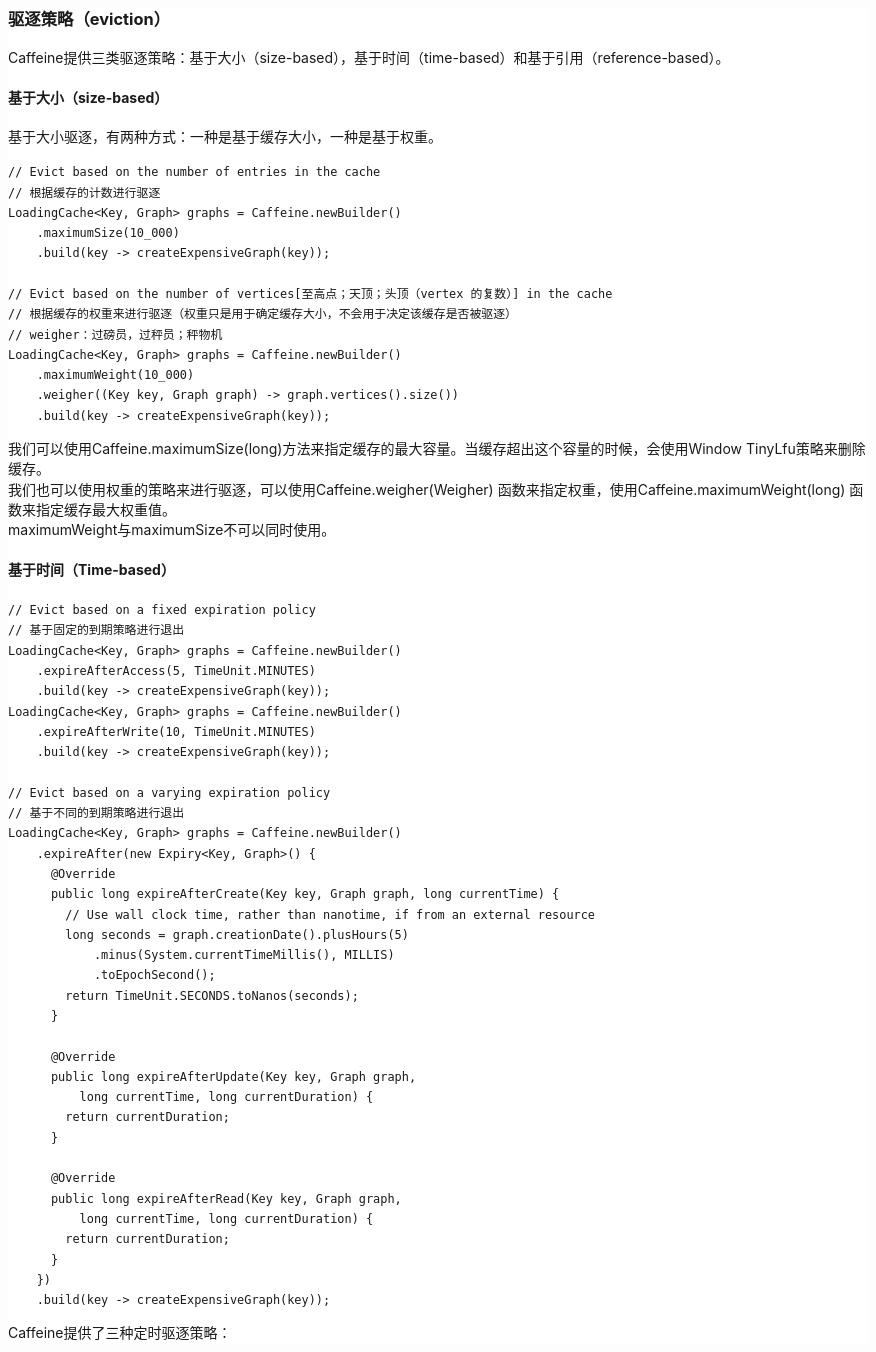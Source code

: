 ### 驱逐策略（eviction）
Caffeine提供三类驱逐策略：基于大小（size-based），基于时间（time-based）和基于引用（reference-based）。

#### 基于大小（size-based）
基于大小驱逐，有两种方式：一种是基于缓存大小，一种是基于权重。
```
// Evict based on the number of entries in the cache
// 根据缓存的计数进行驱逐
LoadingCache<Key, Graph> graphs = Caffeine.newBuilder()
    .maximumSize(10_000)
    .build(key -> createExpensiveGraph(key));

// Evict based on the number of vertices[至高点；天顶；头顶（vertex 的复数）] in the cache
// 根据缓存的权重来进行驱逐（权重只是用于确定缓存大小，不会用于决定该缓存是否被驱逐）
// weigher：过磅员，过秤员；秤物机
LoadingCache<Key, Graph> graphs = Caffeine.newBuilder()
    .maximumWeight(10_000)
    .weigher((Key key, Graph graph) -> graph.vertices().size())
    .build(key -> createExpensiveGraph(key));
```
我们可以使用Caffeine.maximumSize(long)方法来指定缓存的最大容量。当缓存超出这个容量的时候，会使用Window TinyLfu策略来删除缓存。<br>
我们也可以使用权重的策略来进行驱逐，可以使用Caffeine.weigher(Weigher) 函数来指定权重，使用Caffeine.maximumWeight(long) 函数来指定缓存最大权重值。<br>
maximumWeight与maximumSize不可以同时使用。<br>

#### 基于时间（Time-based）
```
// Evict based on a fixed expiration policy
// 基于固定的到期策略进行退出
LoadingCache<Key, Graph> graphs = Caffeine.newBuilder()
    .expireAfterAccess(5, TimeUnit.MINUTES)
    .build(key -> createExpensiveGraph(key));
LoadingCache<Key, Graph> graphs = Caffeine.newBuilder()
    .expireAfterWrite(10, TimeUnit.MINUTES)
    .build(key -> createExpensiveGraph(key));
    
// Evict based on a varying expiration policy
// 基于不同的到期策略进行退出
LoadingCache<Key, Graph> graphs = Caffeine.newBuilder()
    .expireAfter(new Expiry<Key, Graph>() {
      @Override
      public long expireAfterCreate(Key key, Graph graph, long currentTime) {
        // Use wall clock time, rather than nanotime, if from an external resource
        long seconds = graph.creationDate().plusHours(5)
            .minus(System.currentTimeMillis(), MILLIS)
            .toEpochSecond();
        return TimeUnit.SECONDS.toNanos(seconds);
      }
      
      @Override
      public long expireAfterUpdate(Key key, Graph graph, 
          long currentTime, long currentDuration) {
        return currentDuration;
      }
      
      @Override
      public long expireAfterRead(Key key, Graph graph,
          long currentTime, long currentDuration) {
        return currentDuration;
      }
    })
    .build(key -> createExpensiveGraph(key));
```
Caffeine提供了三种定时驱逐策略：
